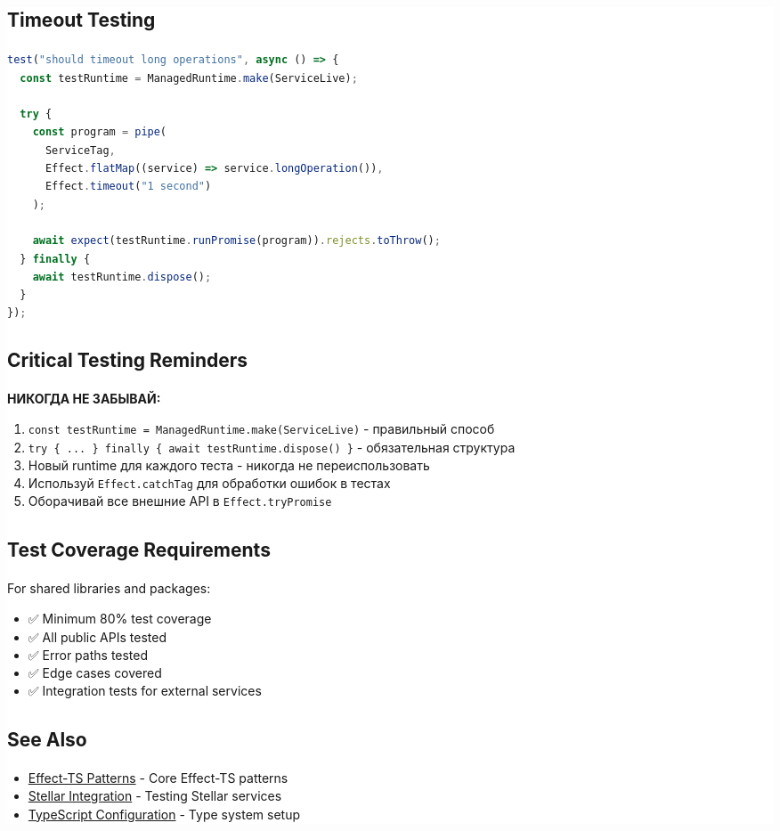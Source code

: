 ## Timeout Testing

```typescript
test("should timeout long operations", async () => {
  const testRuntime = ManagedRuntime.make(ServiceLive);

  try {
    const program = pipe(
      ServiceTag,
      Effect.flatMap((service) => service.longOperation()),
      Effect.timeout("1 second")
    );

    await expect(testRuntime.runPromise(program)).rejects.toThrow();
  } finally {
    await testRuntime.dispose();
  }
});
```

## Critical Testing Reminders

**НИКОГДА НЕ ЗАБЫВАЙ:**

1. `const testRuntime = ManagedRuntime.make(ServiceLive)` - правильный способ
2. `try { ... } finally { await testRuntime.dispose() }` - обязательная структура
3. Новый runtime для каждого теста - никогда не переиспользовать
4. Используй `Effect.catchTag` для обработки ошибок в тестах
5. Оборачивай все внешние API в `Effect.tryPromise`

## Test Coverage Requirements

For shared libraries and packages:
- ✅ Minimum 80% test coverage
- ✅ All public APIs tested
- ✅ Error paths tested
- ✅ Edge cases covered
- ✅ Integration tests for external services

## See Also

- [Effect-TS Patterns](/docs/guides/effect-ts-patterns.md) - Core Effect-TS patterns
- [Stellar Integration](/docs/guides/stellar-integration.md) - Testing Stellar services
- [TypeScript Configuration](/docs/guides/typescript-config.md) - Type system setup
